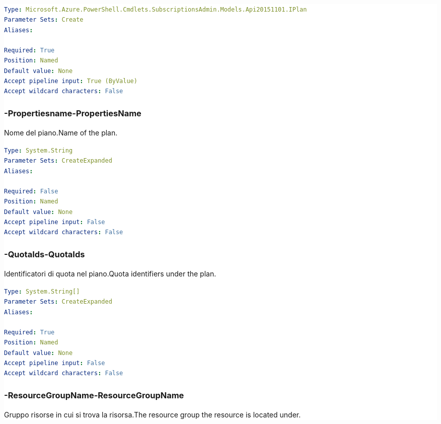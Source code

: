 ```yaml
Type: Microsoft.Azure.PowerShell.Cmdlets.SubscriptionsAdmin.Models.Api20151101.IPlan
Parameter Sets: Create
Aliases:

Required: True
Position: Named
Default value: None
Accept pipeline input: True (ByValue)
Accept wildcard characters: False

```

### <span data-ttu-id="09357-129">-Propertiesname</span><span class="sxs-lookup"><span data-stu-id="09357-129">-PropertiesName</span></span>
<span data-ttu-id="09357-130">Nome del piano.</span><span class="sxs-lookup"><span data-stu-id="09357-130">Name of the plan.</span></span>

```yaml
Type: System.String
Parameter Sets: CreateExpanded
Aliases:

Required: False
Position: Named
Default value: None
Accept pipeline input: False
Accept wildcard characters: False

```

### <span data-ttu-id="09357-131">-QuotaIds</span><span class="sxs-lookup"><span data-stu-id="09357-131">-QuotaIds</span></span>
<span data-ttu-id="09357-132">Identificatori di quota nel piano.</span><span class="sxs-lookup"><span data-stu-id="09357-132">Quota identifiers under the plan.</span></span>

```yaml
Type: System.String[]
Parameter Sets: CreateExpanded
Aliases:

Required: True
Position: Named
Default value: None
Accept pipeline input: False
Accept wildcard characters: False

```

### <span data-ttu-id="09357-133">-ResourceGroupName</span><span class="sxs-lookup"><span data-stu-id="09357-133">-ResourceGroupName</span></span>
<span data-ttu-id="09357-134">Gruppo risorse in cui si trova la risorsa.</span><span class="sxs-lookup"><span data-stu-id="09357-134">The resource group the resource is located under.</span></span>
